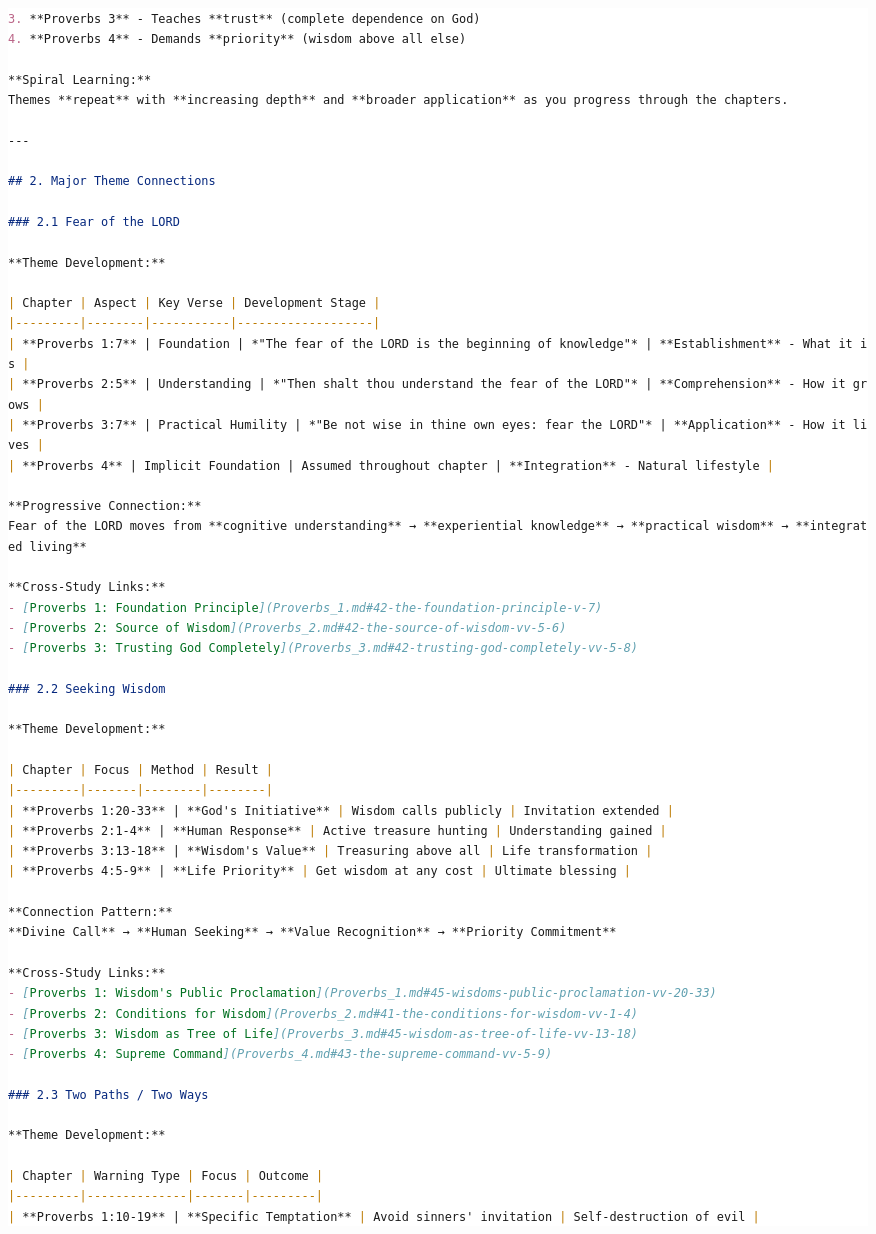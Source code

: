 ```markdown
3. **Proverbs 3** - Teaches **trust** (complete dependence on God)
4. **Proverbs 4** - Demands **priority** (wisdom above all else)

**Spiral Learning:**
Themes **repeat** with **increasing depth** and **broader application** as you progress through the chapters.

---

## 2. Major Theme Connections

### 2.1 Fear of the LORD

**Theme Development:**

| Chapter | Aspect | Key Verse | Development Stage |
|---------|--------|-----------|-------------------|
| **Proverbs 1:7** | Foundation | *"The fear of the LORD is the beginning of knowledge"* | **Establishment** - What it is |
| **Proverbs 2:5** | Understanding | *"Then shalt thou understand the fear of the LORD"* | **Comprehension** - How it grows |
| **Proverbs 3:7** | Practical Humility | *"Be not wise in thine own eyes: fear the LORD"* | **Application** - How it lives |
| **Proverbs 4** | Implicit Foundation | Assumed throughout chapter | **Integration** - Natural lifestyle |

**Progressive Connection:**
Fear of the LORD moves from **cognitive understanding** → **experiential knowledge** → **practical wisdom** → **integrated living**

**Cross-Study Links:**
- [Proverbs 1: Foundation Principle](Proverbs_1.md#42-the-foundation-principle-v-7)
- [Proverbs 2: Source of Wisdom](Proverbs_2.md#42-the-source-of-wisdom-vv-5-6)
- [Proverbs 3: Trusting God Completely](Proverbs_3.md#42-trusting-god-completely-vv-5-8)

### 2.2 Seeking Wisdom

**Theme Development:**

| Chapter | Focus | Method | Result |
|---------|-------|--------|--------|
| **Proverbs 1:20-33** | **God's Initiative** | Wisdom calls publicly | Invitation extended |
| **Proverbs 2:1-4** | **Human Response** | Active treasure hunting | Understanding gained |
| **Proverbs 3:13-18** | **Wisdom's Value** | Treasuring above all | Life transformation |
| **Proverbs 4:5-9** | **Life Priority** | Get wisdom at any cost | Ultimate blessing |

**Connection Pattern:**
**Divine Call** → **Human Seeking** → **Value Recognition** → **Priority Commitment**

**Cross-Study Links:**
- [Proverbs 1: Wisdom's Public Proclamation](Proverbs_1.md#45-wisdoms-public-proclamation-vv-20-33)
- [Proverbs 2: Conditions for Wisdom](Proverbs_2.md#41-the-conditions-for-wisdom-vv-1-4)
- [Proverbs 3: Wisdom as Tree of Life](Proverbs_3.md#45-wisdom-as-tree-of-life-vv-13-18)
- [Proverbs 4: Supreme Command](Proverbs_4.md#43-the-supreme-command-vv-5-9)

### 2.3 Two Paths / Two Ways

**Theme Development:**

| Chapter | Warning Type | Focus | Outcome |
|---------|--------------|-------|---------|
| **Proverbs 1:10-19** | **Specific Temptation** | Avoid sinners' invitation | Self-destruction of evil |
```